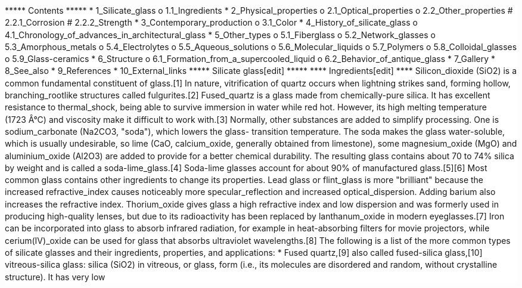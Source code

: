 ***** Contents *****
    * 1_Silicate_glass
          o 1.1_Ingredients
    * 2_Physical_properties
          o 2.1_Optical_properties
          o 2.2_Other_properties
                # 2.2.1_Corrosion
                # 2.2.2_Strength
    * 3_Contemporary_production
          o 3.1_Color
    * 4_History_of_silicate_glass
          o 4.1_Chronology_of_advances_in_architectural_glass
    * 5_Other_types
          o 5.1_Fiberglass
          o 5.2_Network_glasses
          o 5.3_Amorphous_metals
          o 5.4_Electrolytes
          o 5.5_Aqueous_solutions
          o 5.6_Molecular_liquids
          o 5.7_Polymers
          o 5.8_Colloidal_glasses
          o 5.9_Glass-ceramics
    * 6_Structure
          o 6.1_Formation_from_a_supercooled_liquid
          o 6.2_Behavior_of_antique_glass
    * 7_Gallery
    * 8_See_also
    * 9_References
    * 10_External_links
***** Silicate glass[edit] *****
**** Ingredients[edit] ****
Silicon_dioxide (SiO2) is a common fundamental constituent of glass.[1] In
nature, vitrification of quartz occurs when lightning strikes sand, forming
hollow, branching_rootlike structures called fulgurites.[2]
Fused_quartz is a glass made from chemically-pure silica. It has excellent
resistance to thermal_shock, being able to survive immersion in water while red
hot. However, its high melting temperature (1723 Â°C) and viscosity make it
difficult to work with.[3] Normally, other substances are added to simplify
processing. One is sodium_carbonate (Na2CO3, "soda"), which lowers the glass-
transition temperature. The soda makes the glass water-soluble, which is
usually undesirable, so lime (CaO, calcium_oxide, generally obtained from
limestone), some magnesium_oxide (MgO) and aluminium_oxide (Al2O3) are added to
provide for a better chemical durability. The resulting glass contains about 70
to 74% silica by weight and is called a soda-lime_glass.[4] Soda-lime glasses
account for about 90% of manufactured glass.[5][6]
Most common glass contains other ingredients to change its properties. Lead
glass or flint_glass is more "brilliant" because the increased refractive_index
causes noticeably more specular_reflection and increased optical_dispersion.
Adding barium also increases the refractive index. Thorium_oxide gives glass a
high refractive index and low dispersion and was formerly used in producing
high-quality lenses, but due to its radioactivity has been replaced by
lanthanum_oxide in modern eyeglasses.[7] Iron can be incorporated into glass to
absorb infrared radiation, for example in heat-absorbing filters for movie
projectors, while cerium(IV)_oxide can be used for glass that absorbs
ultraviolet wavelengths.[8]
The following is a list of the more common types of silicate glasses and their
ingredients, properties, and applications:
    * Fused quartz,[9] also called fused-silica glass,[10] vitreous-silica
      glass: silica (SiO2) in vitreous, or glass, form (i.e., its molecules are
      disordered and random, without crystalline structure). It has very low